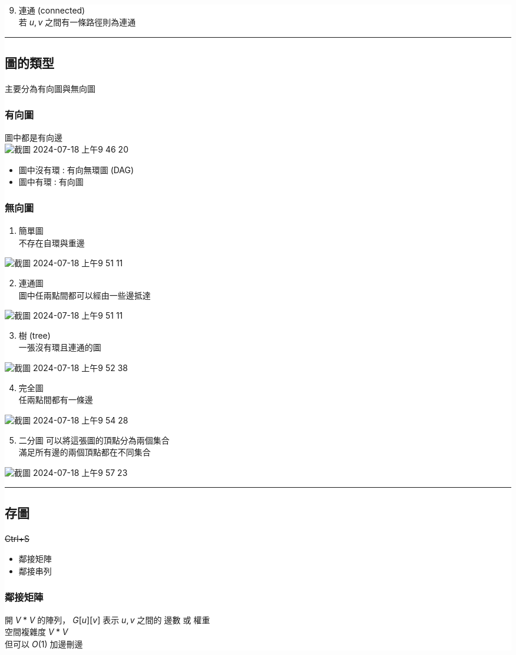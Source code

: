9. 連通 (connected)  
若 $u , v$ 之間有一條路徑則為連通  

---

## 圖的類型  

主要分為有向圖與無向圖  

### 有向圖  
圖中都是有向邊  
<img width="452" alt="截圖 2024-07-18 上午9 46 20" src="https://github.com/user-attachments/assets/c4f28b58-d261-458d-8ec8-23caaaa08234">  

* 圖中沒有環 : 有向無環圖 (DAG)  
* 圖中有環 : 有向圖  

### 無向圖  

1. 簡單圖  
不存在自環與重邊  
<img width="452" alt="截圖 2024-07-18 上午9 51 11" src="https://github.com/user-attachments/assets/6f3d8246-d806-4a4f-9235-e34680ad32db">  

2. 連通圖  
圖中任兩點間都可以經由一些邊抵達  
<img width="452" alt="截圖 2024-07-18 上午9 51 11" src="https://github.com/user-attachments/assets/6f3d8246-d806-4a4f-9235-e34680ad32db">  

3. 樹 (tree)  
一張沒有環且連通的圖  
<img width="452" alt="截圖 2024-07-18 上午9 52 38" src="https://github.com/user-attachments/assets/89157f71-3427-4da6-a18b-3aec6502e521">  

4. 完全圖  
任兩點間都有一條邊  
<img width="452" alt="截圖 2024-07-18 上午9 54 28" src="https://github.com/user-attachments/assets/193f2a50-9f14-4cfd-935e-ab6bcfe5003e">  

5. 二分圖
可以將這張圖的頂點分為兩個集合  
滿足所有邊的兩個頂點都在不同集合  
<img width="452" alt="截圖 2024-07-18 上午9 57 23" src="https://github.com/user-attachments/assets/453b3f47-9cda-4776-879c-7450e1dadc5a">  

---

## 存圖  
~~Ctrl+S~~  

* 鄰接矩陣  
* 鄰接串列  

### 鄰接矩陣  
開 $V*V$ 的陣列， $G[u][v]$ 表示 $u , v$ 之間的 邊數 或 權重  
空間複雜度 $V*V$  
但可以 $O(1)$ 加邊刪邊  
